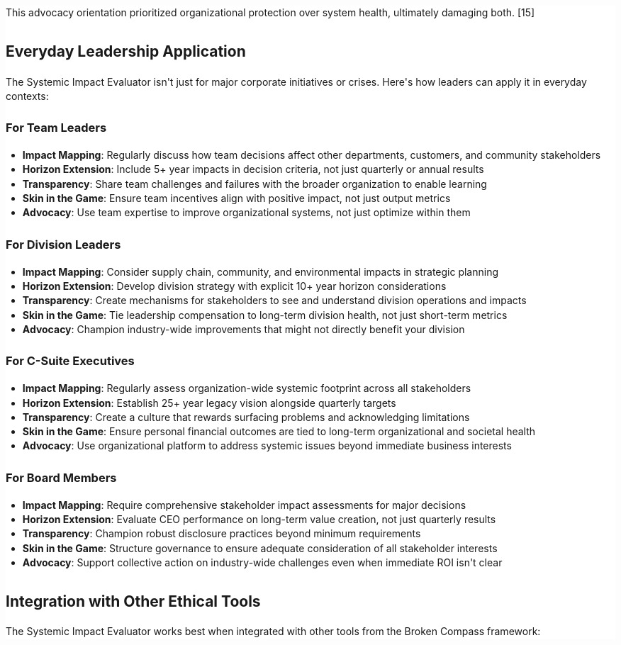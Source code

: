 This advocacy orientation prioritized organizational protection over system health, ultimately damaging both. [15]

## Everyday Leadership Application

The Systemic Impact Evaluator isn't just for major corporate initiatives or crises. Here's how leaders can apply it in everyday contexts:

### For Team Leaders
- **Impact Mapping**: Regularly discuss how team decisions affect other departments, customers, and community stakeholders
- **Horizon Extension**: Include 5+ year impacts in decision criteria, not just quarterly or annual results
- **Transparency**: Share team challenges and failures with the broader organization to enable learning
- **Skin in the Game**: Ensure team incentives align with positive impact, not just output metrics
- **Advocacy**: Use team expertise to improve organizational systems, not just optimize within them

### For Division Leaders
- **Impact Mapping**: Consider supply chain, community, and environmental impacts in strategic planning
- **Horizon Extension**: Develop division strategy with explicit 10+ year horizon considerations
- **Transparency**: Create mechanisms for stakeholders to see and understand division operations and impacts
- **Skin in the Game**: Tie leadership compensation to long-term division health, not just short-term metrics
- **Advocacy**: Champion industry-wide improvements that might not directly benefit your division

### For C-Suite Executives
- **Impact Mapping**: Regularly assess organization-wide systemic footprint across all stakeholders
- **Horizon Extension**: Establish 25+ year legacy vision alongside quarterly targets
- **Transparency**: Create a culture that rewards surfacing problems and acknowledging limitations
- **Skin in the Game**: Ensure personal financial outcomes are tied to long-term organizational and societal health
- **Advocacy**: Use organizational platform to address systemic issues beyond immediate business interests

### For Board Members
- **Impact Mapping**: Require comprehensive stakeholder impact assessments for major decisions
- **Horizon Extension**: Evaluate CEO performance on long-term value creation, not just quarterly results
- **Transparency**: Champion robust disclosure practices beyond minimum requirements
- **Skin in the Game**: Structure governance to ensure adequate consideration of all stakeholder interests
- **Advocacy**: Support collective action on industry-wide challenges even when immediate ROI isn't clear

## Integration with Other Ethical Tools

The Systemic Impact Evaluator works best when integrated with other tools from the Broken Compass framework:
